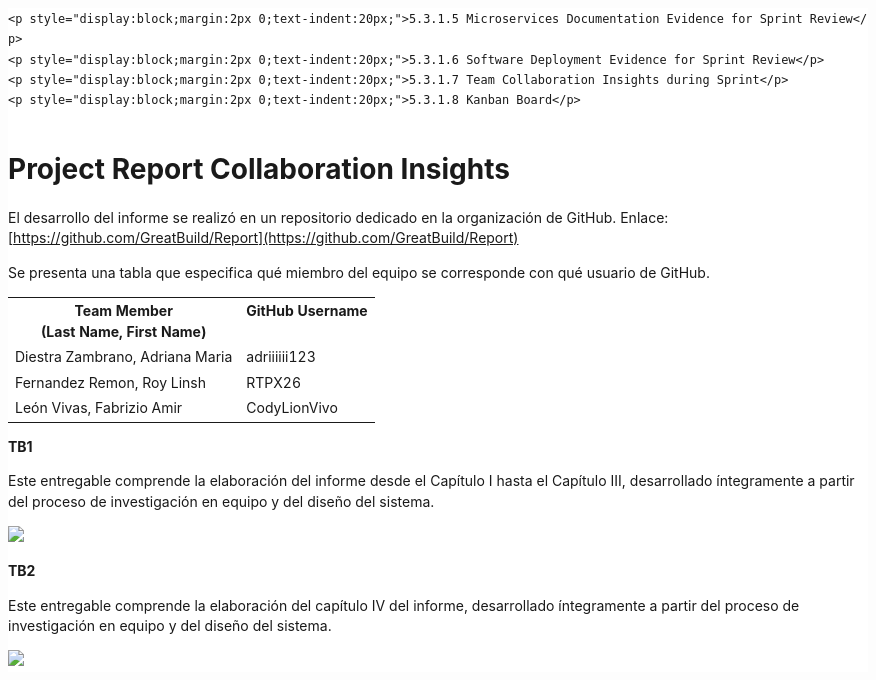     <p style="display:block;margin:2px 0;text-indent:20px;">5.3.1.5 Microservices Documentation Evidence for Sprint Review</p>
    <p style="display:block;margin:2px 0;text-indent:20px;">5.3.1.6 Software Deployment Evidence for Sprint Review</p>
    <p style="display:block;margin:2px 0;text-indent:20px;">5.3.1.7 Team Collaboration Insights during Sprint</p>
    <p style="display:block;margin:2px 0;text-indent:20px;">5.3.1.8 Kanban Board</p>
  </td>
</tr>
  </tbody>
</table>

<div style="page-break-before: always;"></div>

# Project Report Collaboration Insights

El desarrollo del informe se realizó en un repositorio dedicado en la organización de GitHub. Enlace: [https://github.com/GreatBuild/Report](https://github.com/GreatBuild/Report)

Se presenta una tabla que especifica qué miembro del equipo se corresponde con qué usuario de GitHub.

<table cellpadding="6" cellspacing="0" style="border-collapse: collapse; width: 100%;">
  <tr>
    <th>Team Member <br>(Last Name, First Name)</th>
    <th>GitHub Username</th>
  </tr>
  <tr>
    <td>Diestra Zambrano, Adriana Maria</td>
    <td>adriiiiii123</td>
  </tr>
  <tr>
    <td>Fernandez Remon, Roy Linsh</td>
    <td>RTPX26</td>
  </tr>
  <tr>
    <td>León Vivas, Fabrizio Amir</td>
    <td>CodyLionVivo</td>
  </tr>
</table>

**TB1**

Este entregable comprende la elaboración del informe desde el Capítulo I hasta el Capítulo III, desarrollado íntegramente a partir del proceso de investigación en equipo y del diseño del sistema.

<img src="./img/insight_tb1.png">

**TB2**

Este entregable comprende la elaboración del capítulo IV del informe, desarrollado íntegramente a partir del proceso de investigación en equipo y del diseño del sistema.

<img src="./img/insight_tb2.png">
